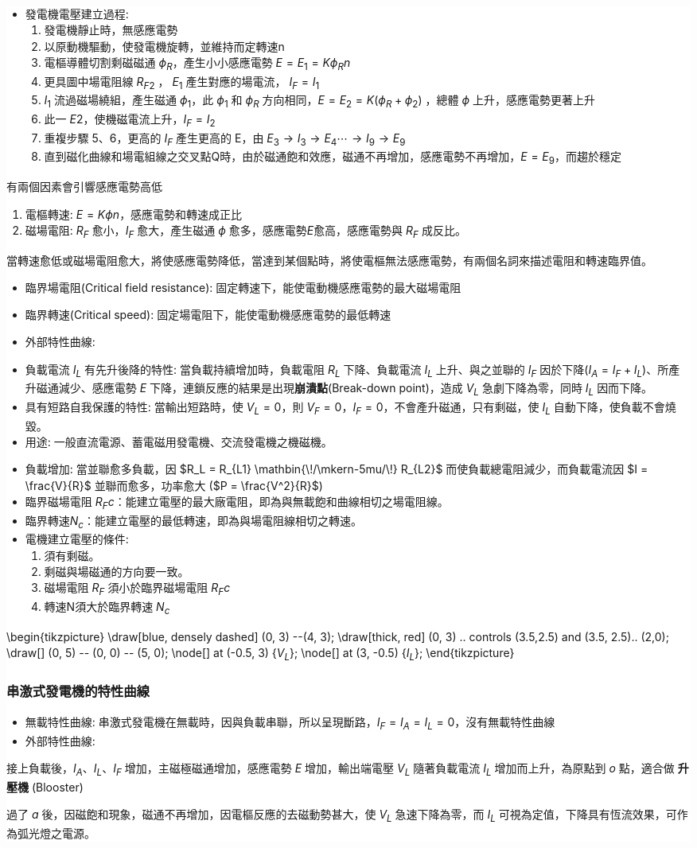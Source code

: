 * 發電機電壓建立過程:
  1. 發電機靜止時，無感應電勢
  2. 以原動機驅動，使發電機旋轉，並維持而定轉速n
  3. 電樞導體切割剩磁磁通 $\phi_R$，產生小小感應電勢 $E = E_1 = K \phi_R n$
  4. 更具圖中場電阻線 $R_{F2}$ ， $E_1$ 產生對應的場電流， $I_F = I_1$
  5. $I_1$ 流過磁場繞組，產生磁通 $\phi_1$，此 $\phi_1$ 和 $\phi_R$ 方向相同，$E = E_2 = K(\phi_R + \phi_2)$ ，總體 $\phi$ 上升，感應電勢更著上升
  6. 此一 $E2$，使機磁電流上升，$I_F = I_2$
  7. 重複步驟 5、6，更高的 $I_F$ 產生更高的 E，由 $E_3 \rightarrow I_3 \rightarrow E_4 \cdots \rightarrow I_9 \rightarrow E_9$
  8. 直到磁化曲線和場電組線之交叉點Q時，由於磁通飽和效應，磁通不再增加，感應電勢不再增加，$E = E_9$，而趨於穩定

有兩個因素會引響感應電勢高低

1. 電樞轉速: $E = K \phi n$，感應電勢和轉速成正比
2. 磁場電阻: $R_F$ 愈小，$I_F$ 愈大，產生磁通 $\phi$ 愈多，感應電勢$E$愈高，感應電勢與 $R_F$ 成反比。

當轉速愈低或磁場電阻愈大，將使感應電勢降低，當達到某個點時，將使電樞無法感應電勢，有兩個名詞來描述電阻和轉速臨界值。

* 臨界場電阻(Critical field resistance): 固定轉速下，能使電動機感應電勢的最大磁場電阻
* 臨界轉速(Critical speed): 固定場電阻下，能使電動機感應電勢的最低轉速

* 外部特性曲線: 

- 負載電流 $I_L$ 有先升後降的特性: 當負載持續增加時，負載電阻 $R_L$ 下降、負載電流 $I_L$ 上升、與之並聯的 $I_F$ 因於下降($I_A = I_F + I_L$)、所產升磁通減少、感應電勢 $E$ 下降，連鎖反應的結果是出現**崩潰點**(Break-down point)，造成 $V_L$ 急劇下降為零，同時 $I_L$ 因而下降。
- 具有短路自我保護的特性: 當輸出短路時，使 $V_L = 0$，則 $V_F = 0$，$I_F = 0$，不會產升磁通，只有剩磁，使 $I_L$ 自動下降，使負載不會燒毀。
- 用途: 一般直流電源、蓄電磁用發電機、交流發電機之機磁機。

* 負載增加: 當並聯愈多負載，因 $R_L = R_{L1} \mathbin{\!/\mkern-5mu/\!} R_{L2}$ 而使負載總電阻減少，而負載電流因 $I = \frac{V}{R}$ 並聯而愈多，功率愈大 ($P = \frac{V^2}{R}$)
* 臨界磁場電阻 $R_Fc$：能建立電壓的最大廠電阻，即為與無載飽和曲線相切之場電阻線。
* 臨界轉速$N_c$：能建立電壓的最低轉速，即為與場電阻線相切之轉速。
* 電機建立電壓的條件:
  1. 須有剩磁。
  2. 剩磁與場磁通的方向要一致。
  3. 磁場電阻 $R_F$ 須小於臨界磁場電阻 $R_Fc$
  4. 轉速N須大於臨界轉速 $N_c$

\begin{tikzpicture}
\draw[blue, densely dashed] (0, 3) --(4, 3);
\draw[thick, red] (0, 3) .. controls (3.5,2.5) and (3.5, 2.5).. (2,0);
\draw[] (0, 5) -- (0, 0) -- (5, 0);
\node[] at (-0.5, 3) {$V_L$};
\node[] at (3, -0.5) {$I_L$};
\end{tikzpicture}

### 串激式發電機的特性曲線

* 無載特性曲線: 串激式發電機在無載時，因與負載串聯，所以呈現斷路，$I_F = I_A = I_L = 0$，沒有無載特性曲線
* 外部特性曲線: 

接上負載後，$I_A$、$I_L$、$I_F$ 增加，主磁極磁通增加，感應電勢 $E$ 增加，輸出端電壓 $V_L$ 隨著負載電流 $I_L$ 增加而上升，為原點到 $o$ 點，適合做 **升壓機** (Blooster)

過了 $a$ 後，因磁飽和現象，磁通不再增加，因電樞反應的去磁動勢甚大，使 $V_L$ 急速下降為零，而 $I_L$ 可視為定值，下降具有恆流效果，可作為弧光燈之電源。
